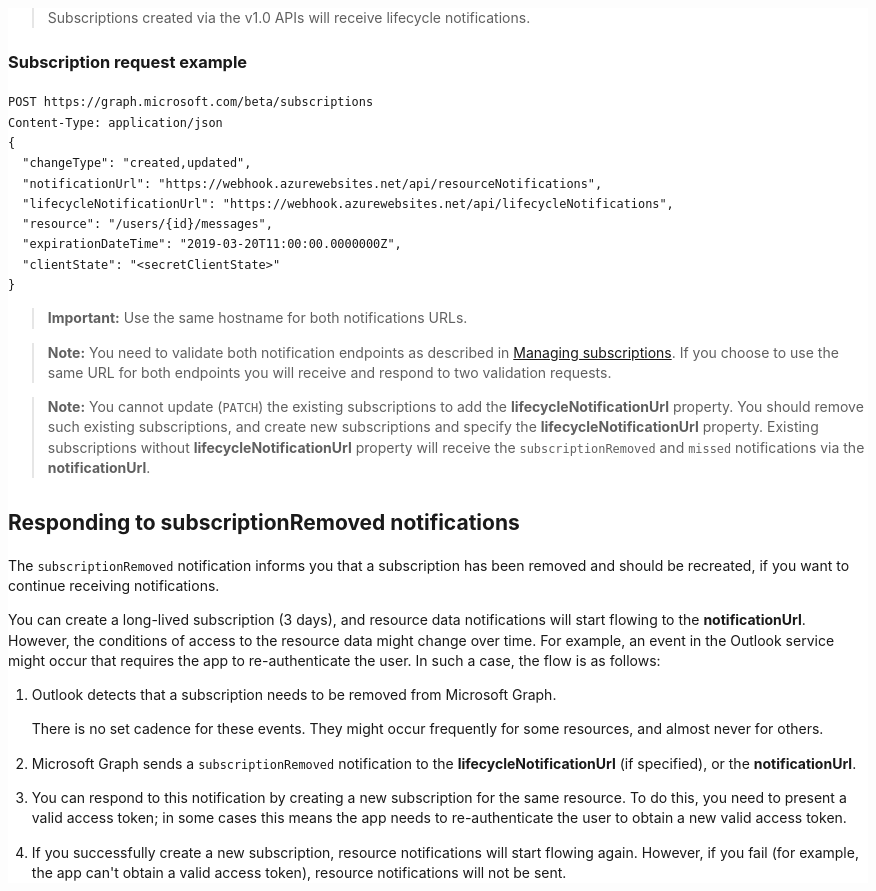 > Subscriptions created via the v1.0 APIs will receive lifecycle notifications. 

### Subscription request example

```http
POST https://graph.microsoft.com/beta/subscriptions
Content-Type: application/json
{
  "changeType": "created,updated",
  "notificationUrl": "https://webhook.azurewebsites.net/api/resourceNotifications",
  "lifecycleNotificationUrl": "https://webhook.azurewebsites.net/api/lifecycleNotifications",
  "resource": "/users/{id}/messages",
  "expirationDateTime": "2019-03-20T11:00:00.0000000Z",
  "clientState": "<secretClientState>"
}
```
 
> **Important:** Use the same hostname for both notifications URLs. 

> **Note:** You need to validate both notification endpoints as described in [Managing subscriptions](webhooks.md#managing-subscriptions).
If you choose to use the same URL for both endpoints you will receive and respond to two validation requests.

> **Note:** You cannot update (`PATCH`) the existing subscriptions to add the **lifecycleNotificationUrl** property. You should remove such existing subscriptions, and create new subscriptions and specify the **lifecycleNotificationUrl** property. Existing subscriptions without **lifecycleNotificationUrl** property will receive the `subscriptionRemoved` and `missed` notifications via the **notificationUrl**. 

## Responding to subscriptionRemoved notifications

The `subscriptionRemoved` notification informs you that a subscription has been removed and should be recreated, if you want to continue receiving notifications. 

You can create a long-lived subscription (3 days), and resource data notifications will start flowing to the **notificationUrl**. However, the conditions of access to the resource data might change over time. For example, an event in the Outlook service might occur that requires the app to re-authenticate the user. In such a case, the flow is as follows:

1. Outlook detects that a subscription needs to be removed from Microsoft Graph.
    
    There is no set cadence for these events. They might occur frequently for some resources, and almost never for others.

2. Microsoft Graph sends a `subscriptionRemoved` notification to the **lifecycleNotificationUrl** (if specified), or the **notificationUrl**.  

3. You can respond to this notification by creating a new subscription for the same resource. To do this, you need to present a valid access token; in some cases this means the app needs to re-authenticate the user to obtain a new valid access token.

4. If you successfully create a new subscription, resource notifications will start flowing again. However, if you fail (for example, the app can't obtain a valid access token), resource notifications will not be sent.
